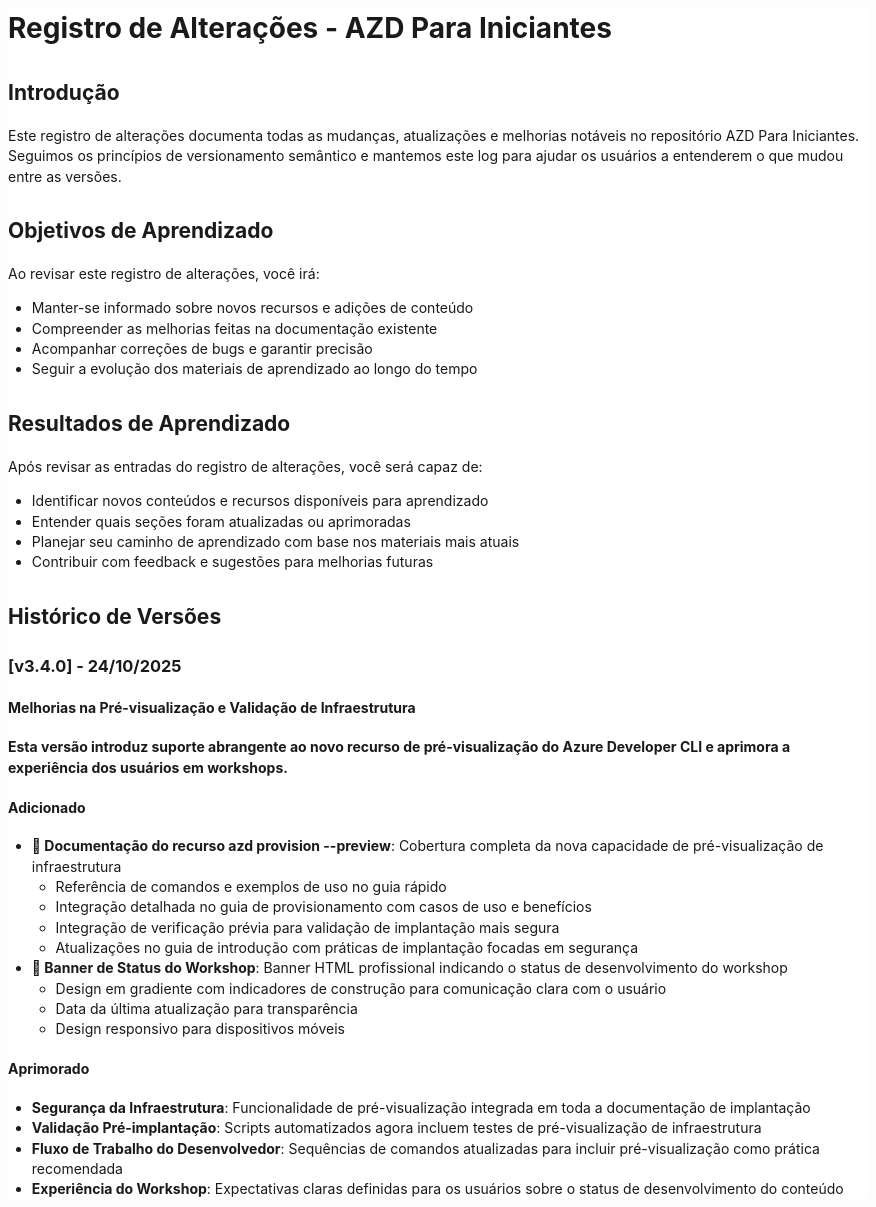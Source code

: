 
# Registro de Alterações - AZD Para Iniciantes

## Introdução

Este registro de alterações documenta todas as mudanças, atualizações e melhorias notáveis no repositório AZD Para Iniciantes. Seguimos os princípios de versionamento semântico e mantemos este log para ajudar os usuários a entenderem o que mudou entre as versões.

## Objetivos de Aprendizado

Ao revisar este registro de alterações, você irá:
- Manter-se informado sobre novos recursos e adições de conteúdo
- Compreender as melhorias feitas na documentação existente
- Acompanhar correções de bugs e garantir precisão
- Seguir a evolução dos materiais de aprendizado ao longo do tempo

## Resultados de Aprendizado

Após revisar as entradas do registro de alterações, você será capaz de:
- Identificar novos conteúdos e recursos disponíveis para aprendizado
- Entender quais seções foram atualizadas ou aprimoradas
- Planejar seu caminho de aprendizado com base nos materiais mais atuais
- Contribuir com feedback e sugestões para melhorias futuras

## Histórico de Versões

### [v3.4.0] - 24/10/2025

#### Melhorias na Pré-visualização e Validação de Infraestrutura
**Esta versão introduz suporte abrangente ao novo recurso de pré-visualização do Azure Developer CLI e aprimora a experiência dos usuários em workshops.**

#### Adicionado
- **🧪 Documentação do recurso azd provision --preview**: Cobertura completa da nova capacidade de pré-visualização de infraestrutura
  - Referência de comandos e exemplos de uso no guia rápido
  - Integração detalhada no guia de provisionamento com casos de uso e benefícios
  - Integração de verificação prévia para validação de implantação mais segura
  - Atualizações no guia de introdução com práticas de implantação focadas em segurança
- **🚧 Banner de Status do Workshop**: Banner HTML profissional indicando o status de desenvolvimento do workshop
  - Design em gradiente com indicadores de construção para comunicação clara com o usuário
  - Data da última atualização para transparência
  - Design responsivo para dispositivos móveis

#### Aprimorado
- **Segurança da Infraestrutura**: Funcionalidade de pré-visualização integrada em toda a documentação de implantação
- **Validação Pré-implantação**: Scripts automatizados agora incluem testes de pré-visualização de infraestrutura
- **Fluxo de Trabalho do Desenvolvedor**: Sequências de comandos atualizadas para incluir pré-visualização como prática recomendada
- **Experiência do Workshop**: Expectativas claras definidas para os usuários sobre o status de desenvolvimento do conteúdo
